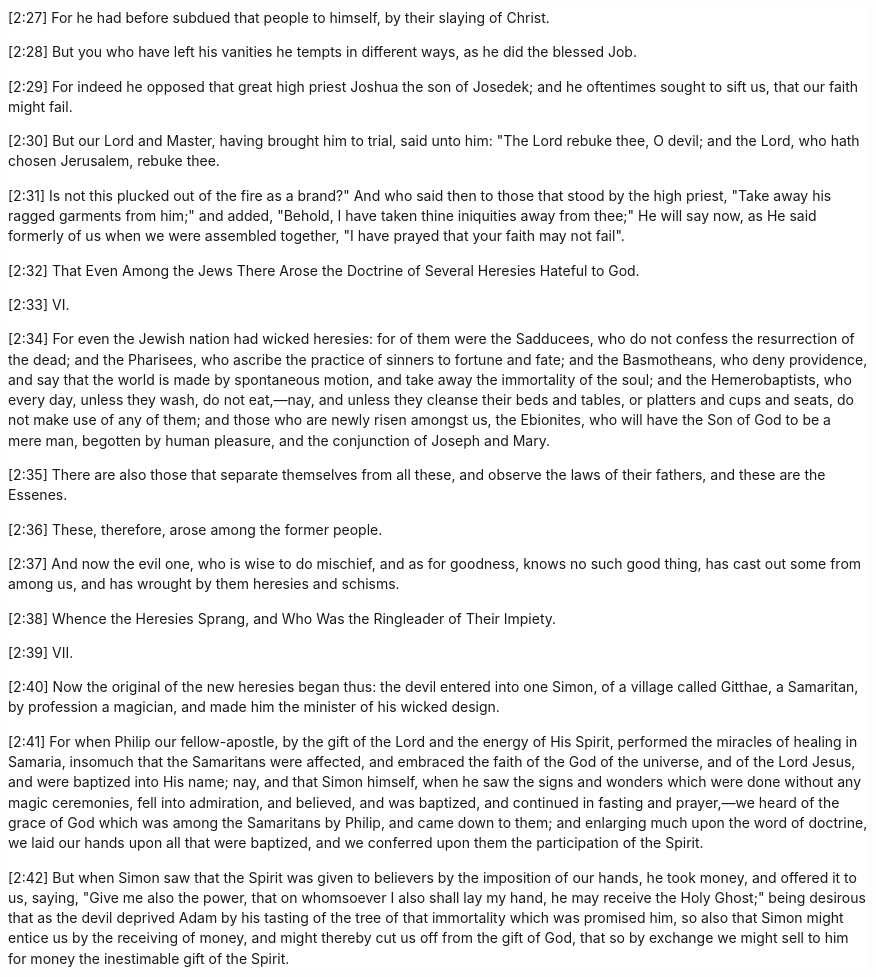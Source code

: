 [2:27] For he had before subdued that people to himself, by their slaying of Christ.

[2:28] But you who have left his vanities he tempts in different ways, as he did the blessed Job.

[2:29] For indeed he opposed that great high priest Joshua the son of Josedek; and he oftentimes sought to sift us, that our faith might fail.

[2:30] But our Lord and Master, having brought him to trial, said unto him: "The Lord rebuke thee, O devil; and the Lord, who hath chosen Jerusalem, rebuke thee.

[2:31] Is not this plucked out of the fire as a brand?" And who said then to those that stood by the high priest, "Take away his ragged garments from him;" and added, "Behold, I have taken thine iniquities away from thee;" He will say now, as He said formerly of us when we were assembled together, "I have prayed that your faith may not fail".

[2:32] That Even Among the Jews There Arose the Doctrine of Several Heresies Hateful to God.

[2:33] VI.

[2:34] For even the Jewish nation had wicked heresies: for of them were the Sadducees, who do not confess the resurrection of the dead; and the Pharisees, who ascribe the practice of sinners to fortune and fate; and the Basmotheans, who deny providence, and say that the world is made by spontaneous motion, and take away the immortality of the soul; and the Hemerobaptists, who every day, unless they wash, do not eat,—nay, and unless they cleanse their beds and tables, or platters and cups and seats, do not make use of any of them; and those who are newly risen amongst us, the Ebionites, who will have the Son of God to be a mere man, begotten by human pleasure, and the conjunction of Joseph and Mary.

[2:35] There are also those that separate themselves from all these, and observe the laws of their fathers, and these are the Essenes.

[2:36] These, therefore, arose among the former people.

[2:37] And now the evil one, who is wise to do mischief, and as for goodness, knows no such good thing, has cast out some from among us, and has wrought by them heresies and schisms.

[2:38] Whence the Heresies Sprang, and Who Was the Ringleader of Their Impiety.

[2:39] VII.

[2:40] Now the original of the new heresies began thus: the devil entered into one Simon, of a village called Gitthae, a Samaritan, by profession a magician, and made him the minister of his wicked design.

[2:41] For when Philip our fellow-apostle, by the gift of the Lord and the energy of His Spirit, performed the miracles of healing in Samaria, insomuch that the Samaritans were affected, and embraced the faith of the God of the universe, and of the Lord Jesus, and were baptized into His name; nay, and that Simon himself, when he saw the signs and wonders which were done without any magic ceremonies, fell into admiration, and believed, and was baptized, and continued in fasting and prayer,—we heard of the grace of God which was among the Samaritans by Philip, and came down to them; and enlarging much upon the word of doctrine, we laid our hands upon all that were baptized, and we conferred upon them the participation of the Spirit.

[2:42] But when Simon saw that the Spirit was given to believers by the imposition of our hands, he took money, and offered it to us, saying, "Give me also the power, that on whomsoever I also shall lay my hand, he may receive the Holy Ghost;" being desirous that as the devil deprived Adam by his tasting of the tree of that immortality which was promised him, so also that Simon might entice us by the receiving of money, and might thereby cut us off from the gift of God, that so by exchange we might sell to him for money the inestimable gift of the Spirit.
